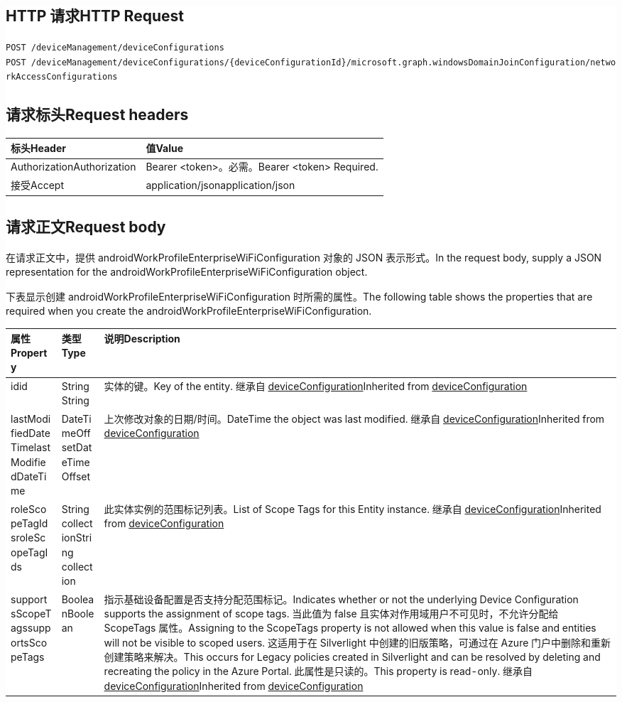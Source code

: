 ## <a name="http-request"></a><span data-ttu-id="594e3-119">HTTP 请求</span><span class="sxs-lookup"><span data-stu-id="594e3-119">HTTP Request</span></span>

``` http
POST /deviceManagement/deviceConfigurations
POST /deviceManagement/deviceConfigurations/{deviceConfigurationId}/microsoft.graph.windowsDomainJoinConfiguration/networkAccessConfigurations
```

## <a name="request-headers"></a><span data-ttu-id="594e3-120">请求标头</span><span class="sxs-lookup"><span data-stu-id="594e3-120">Request headers</span></span>
|<span data-ttu-id="594e3-121">标头</span><span class="sxs-lookup"><span data-stu-id="594e3-121">Header</span></span>|<span data-ttu-id="594e3-122">值</span><span class="sxs-lookup"><span data-stu-id="594e3-122">Value</span></span>|
|:---|:---|
|<span data-ttu-id="594e3-123">Authorization</span><span class="sxs-lookup"><span data-stu-id="594e3-123">Authorization</span></span>|<span data-ttu-id="594e3-124">Bearer &lt;token&gt;。必需。</span><span class="sxs-lookup"><span data-stu-id="594e3-124">Bearer &lt;token&gt; Required.</span></span>|
|<span data-ttu-id="594e3-125">接受</span><span class="sxs-lookup"><span data-stu-id="594e3-125">Accept</span></span>|<span data-ttu-id="594e3-126">application/json</span><span class="sxs-lookup"><span data-stu-id="594e3-126">application/json</span></span>|

## <a name="request-body"></a><span data-ttu-id="594e3-127">请求正文</span><span class="sxs-lookup"><span data-stu-id="594e3-127">Request body</span></span>
<span data-ttu-id="594e3-128">在请求正文中，提供 androidWorkProfileEnterpriseWiFiConfiguration 对象的 JSON 表示形式。</span><span class="sxs-lookup"><span data-stu-id="594e3-128">In the request body, supply a JSON representation for the androidWorkProfileEnterpriseWiFiConfiguration object.</span></span>

<span data-ttu-id="594e3-129">下表显示创建 androidWorkProfileEnterpriseWiFiConfiguration 时所需的属性。</span><span class="sxs-lookup"><span data-stu-id="594e3-129">The following table shows the properties that are required when you create the androidWorkProfileEnterpriseWiFiConfiguration.</span></span>

|<span data-ttu-id="594e3-130">属性</span><span class="sxs-lookup"><span data-stu-id="594e3-130">Property</span></span>|<span data-ttu-id="594e3-131">类型</span><span class="sxs-lookup"><span data-stu-id="594e3-131">Type</span></span>|<span data-ttu-id="594e3-132">说明</span><span class="sxs-lookup"><span data-stu-id="594e3-132">Description</span></span>|
|:---|:---|:---|
|<span data-ttu-id="594e3-133">id</span><span class="sxs-lookup"><span data-stu-id="594e3-133">id</span></span>|<span data-ttu-id="594e3-134">String</span><span class="sxs-lookup"><span data-stu-id="594e3-134">String</span></span>|<span data-ttu-id="594e3-135">实体的键。</span><span class="sxs-lookup"><span data-stu-id="594e3-135">Key of the entity.</span></span> <span data-ttu-id="594e3-136">继承自 [deviceConfiguration](../resources/intune-shared-deviceconfiguration.md)</span><span class="sxs-lookup"><span data-stu-id="594e3-136">Inherited from [deviceConfiguration](../resources/intune-shared-deviceconfiguration.md)</span></span>|
|<span data-ttu-id="594e3-137">lastModifiedDateTime</span><span class="sxs-lookup"><span data-stu-id="594e3-137">lastModifiedDateTime</span></span>|<span data-ttu-id="594e3-138">DateTimeOffset</span><span class="sxs-lookup"><span data-stu-id="594e3-138">DateTimeOffset</span></span>|<span data-ttu-id="594e3-139">上次修改对象的日期/时间。</span><span class="sxs-lookup"><span data-stu-id="594e3-139">DateTime the object was last modified.</span></span> <span data-ttu-id="594e3-140">继承自 [deviceConfiguration](../resources/intune-shared-deviceconfiguration.md)</span><span class="sxs-lookup"><span data-stu-id="594e3-140">Inherited from [deviceConfiguration](../resources/intune-shared-deviceconfiguration.md)</span></span>|
|<span data-ttu-id="594e3-141">roleScopeTagIds</span><span class="sxs-lookup"><span data-stu-id="594e3-141">roleScopeTagIds</span></span>|<span data-ttu-id="594e3-142">String collection</span><span class="sxs-lookup"><span data-stu-id="594e3-142">String collection</span></span>|<span data-ttu-id="594e3-143">此实体实例的范围标记列表。</span><span class="sxs-lookup"><span data-stu-id="594e3-143">List of Scope Tags for this Entity instance.</span></span> <span data-ttu-id="594e3-144">继承自 [deviceConfiguration](../resources/intune-shared-deviceconfiguration.md)</span><span class="sxs-lookup"><span data-stu-id="594e3-144">Inherited from [deviceConfiguration](../resources/intune-shared-deviceconfiguration.md)</span></span>|
|<span data-ttu-id="594e3-145">supportsScopeTags</span><span class="sxs-lookup"><span data-stu-id="594e3-145">supportsScopeTags</span></span>|<span data-ttu-id="594e3-146">Boolean</span><span class="sxs-lookup"><span data-stu-id="594e3-146">Boolean</span></span>|<span data-ttu-id="594e3-147">指示基础设备配置是否支持分配范围标记。</span><span class="sxs-lookup"><span data-stu-id="594e3-147">Indicates whether or not the underlying Device Configuration supports the assignment of scope tags.</span></span> <span data-ttu-id="594e3-148">当此值为 false 且实体对作用域用户不可见时，不允许分配给 ScopeTags 属性。</span><span class="sxs-lookup"><span data-stu-id="594e3-148">Assigning to the ScopeTags property is not allowed when this value is false and entities will not be visible to scoped users.</span></span> <span data-ttu-id="594e3-149">这适用于在 Silverlight 中创建的旧版策略，可通过在 Azure 门户中删除和重新创建策略来解决。</span><span class="sxs-lookup"><span data-stu-id="594e3-149">This occurs for Legacy policies created in Silverlight and can be resolved by deleting and recreating the policy in the Azure Portal.</span></span> <span data-ttu-id="594e3-150">此属性是只读的。</span><span class="sxs-lookup"><span data-stu-id="594e3-150">This property is read-only.</span></span> <span data-ttu-id="594e3-151">继承自 [deviceConfiguration](../resources/intune-shared-deviceconfiguration.md)</span><span class="sxs-lookup"><span data-stu-id="594e3-151">Inherited from [deviceConfiguration](../resources/intune-shared-deviceconfiguration.md)</span></span>|